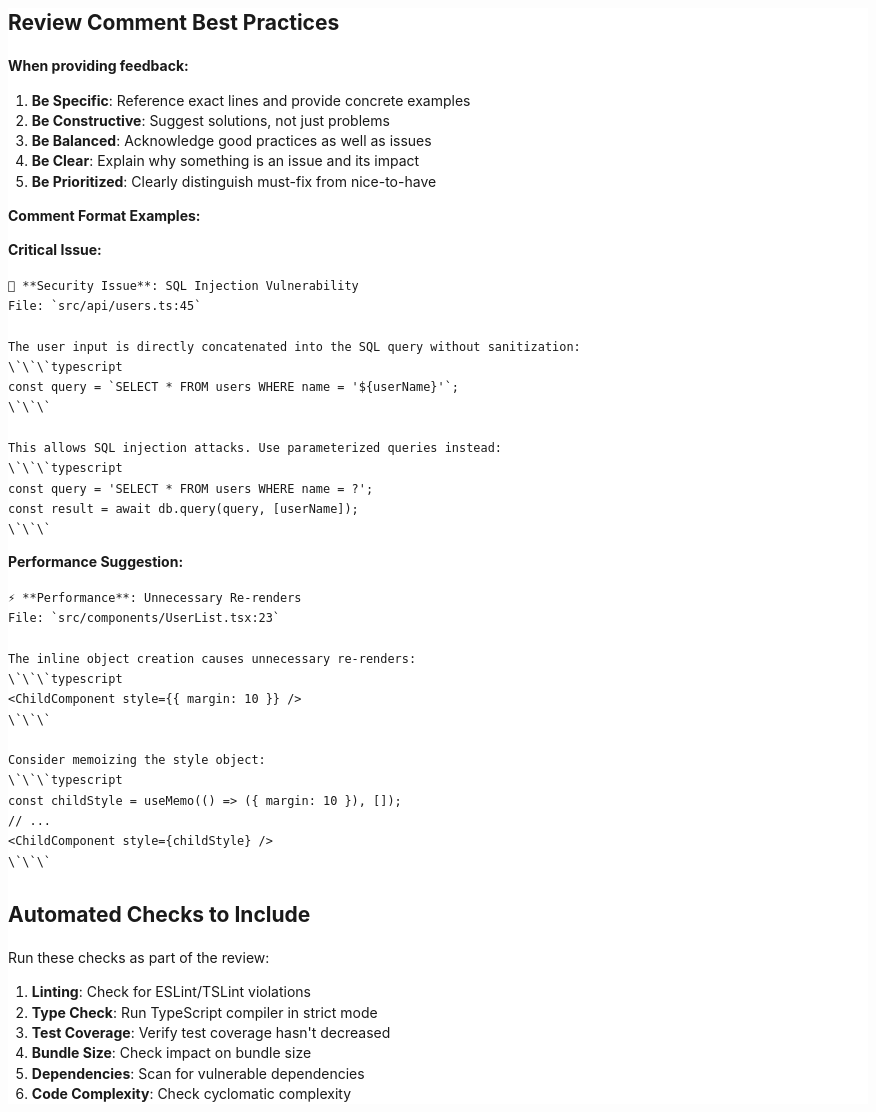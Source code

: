 ## Review Comment Best Practices

**When providing feedback:**

1. **Be Specific**: Reference exact lines and provide concrete examples
2. **Be Constructive**: Suggest solutions, not just problems
3. **Be Balanced**: Acknowledge good practices as well as issues
4. **Be Clear**: Explain why something is an issue and its impact
5. **Be Prioritized**: Clearly distinguish must-fix from nice-to-have

**Comment Format Examples:**

**Critical Issue:**
```
🚨 **Security Issue**: SQL Injection Vulnerability
File: `src/api/users.ts:45`

The user input is directly concatenated into the SQL query without sanitization:
\`\`\`typescript
const query = `SELECT * FROM users WHERE name = '${userName}'`;
\`\`\`

This allows SQL injection attacks. Use parameterized queries instead:
\`\`\`typescript
const query = 'SELECT * FROM users WHERE name = ?';
const result = await db.query(query, [userName]);
\`\`\`
```

**Performance Suggestion:**
```
⚡ **Performance**: Unnecessary Re-renders
File: `src/components/UserList.tsx:23`

The inline object creation causes unnecessary re-renders:
\`\`\`typescript
<ChildComponent style={{ margin: 10 }} />
\`\`\`

Consider memoizing the style object:
\`\`\`typescript
const childStyle = useMemo(() => ({ margin: 10 }), []);
// ...
<ChildComponent style={childStyle} />
\`\`\`
```

## Automated Checks to Include

Run these checks as part of the review:

1. **Linting**: Check for ESLint/TSLint violations
2. **Type Check**: Run TypeScript compiler in strict mode
3. **Test Coverage**: Verify test coverage hasn't decreased
4. **Bundle Size**: Check impact on bundle size
5. **Dependencies**: Scan for vulnerable dependencies
6. **Code Complexity**: Check cyclomatic complexity
